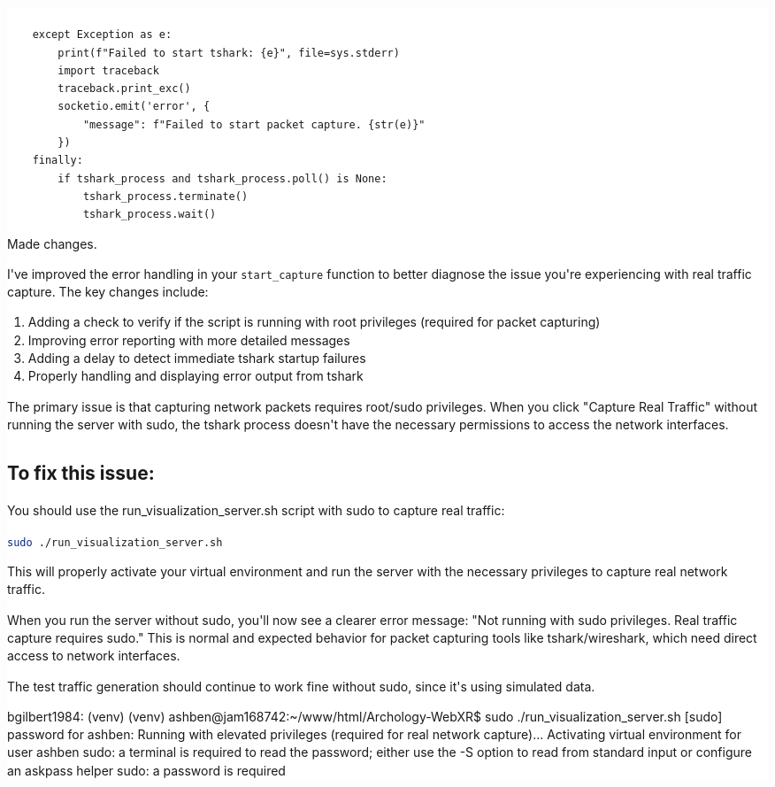 ````
                    
    except Exception as e:
        print(f"Failed to start tshark: {e}", file=sys.stderr)
        import traceback
        traceback.print_exc()
        socketio.emit('error', {
            "message": f"Failed to start packet capture. {str(e)}"
        })
    finally:
        if tshark_process and tshark_process.poll() is None:
            tshark_process.terminate()
            tshark_process.wait()
````


Made changes.

I've improved the error handling in your `start_capture` function to better diagnose the issue you're experiencing with real traffic capture. The key changes include:

1. Adding a check to verify if the script is running with root privileges (required for packet capturing)
2. Improving error reporting with more detailed messages
3. Adding a delay to detect immediate tshark startup failures
4. Properly handling and displaying error output from tshark

The primary issue is that capturing network packets requires root/sudo privileges. When you click "Capture Real Traffic" without running the server with sudo, the tshark process doesn't have the necessary permissions to access the network interfaces.

## To fix this issue:

You should use the run_visualization_server.sh script with sudo to capture real traffic:

```bash
sudo ./run_visualization_server.sh
```

This will properly activate your virtual environment and run the server with the necessary privileges to capture real network traffic.

When you run the server without sudo, you'll now see a clearer error message: "Not running with sudo privileges. Real traffic capture requires sudo." This is normal and expected behavior for packet capturing tools like tshark/wireshark, which need direct access to network interfaces.

The test traffic generation should continue to work fine without sudo, since it's using simulated data.

bgilbert1984: (venv) (venv) ashben@jam168742:~/www/html/Archology-WebXR$ sudo ./run_visualization_server.sh
[sudo] password for ashben: 
Running with elevated privileges (required for real network capture)...
Activating virtual environment for user ashben
sudo: a terminal is required to read the password; either use the -S option to read from standard input or configure an askpass helper
sudo: a password is required
